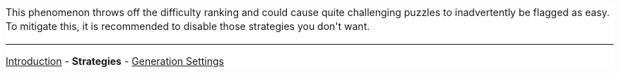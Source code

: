 This phenomenon throws off the difficulty ranking and could cause quite challenging puzzles to inadvertently be flagged as easy. To mitigate this, it is recommended to disable those strategies you don't want. 

---

[Introduction](Introduction.md) - **Strategies** - [Generation Settings](GenerationSettings.md#logikgen-logic-puzzle-generator)

